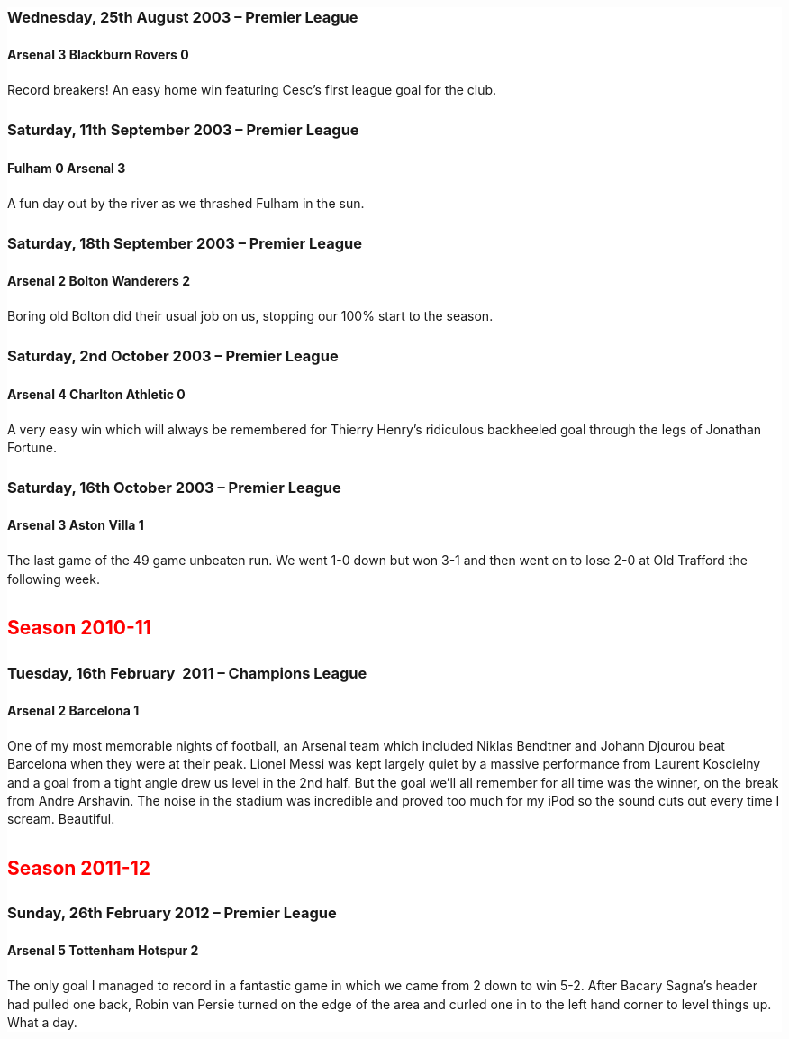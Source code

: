 ### Wednesday, 25th August 2003 &#8211; Premier League

#### Arsenal 3 Blackburn Rovers 0

Record breakers! An easy home win featuring Cesc&#8217;s first league goal for the club.

### Saturday, 11th September 2003 &#8211; Premier League

#### Fulham 0 Arsenal 3

A fun day out by the river as we thrashed Fulham in the sun.

### Saturday, 18th September 2003 &#8211; Premier League

#### Arsenal 2 Bolton Wanderers 2

Boring old Bolton did their usual job on us, stopping our 100% start to the season.

### Saturday, 2nd October 2003 &#8211; Premier League

#### Arsenal 4 Charlton Athletic 0

A very easy win which will always be remembered for Thierry Henry&#8217;s ridiculous backheeled goal through the legs of Jonathan Fortune.

### Saturday, 16th October 2003 &#8211; Premier League

#### Arsenal 3 Aston Villa 1

The last game of the 49 game unbeaten run. We went 1-0 down but won 3-1 and then went on to lose 2-0 at Old Trafford the following week.

## <span style="color: #ff0000;">Season 2010-11</span>

### Tuesday, 16th February  2011 &#8211; Champions League

#### Arsenal 2 Barcelona 1

One of my most memorable nights of football, an Arsenal team which included Niklas Bendtner and Johann Djourou beat Barcelona when they were at their peak. Lionel Messi was kept largely quiet by a massive performance from Laurent Koscielny and a goal from a tight angle drew us level in the 2nd half. But the goal we&#8217;ll all remember for all time was the winner, on the break from Andre Arshavin. The noise in the stadium was incredible and proved too much for my iPod so the sound cuts out every time I scream. Beautiful.

## <span style="color: #ff0000;">Season 2011-12</span>

### Sunday, 26th February 2012 &#8211; Premier League

#### Arsenal 5 Tottenham Hotspur 2

The only goal I managed to record in a fantastic game in which we came from 2 down to win 5-2. After Bacary Sagna&#8217;s header had pulled one back, Robin van Persie turned on the edge of the area and curled one in to the left hand corner to level things up. What a day.
